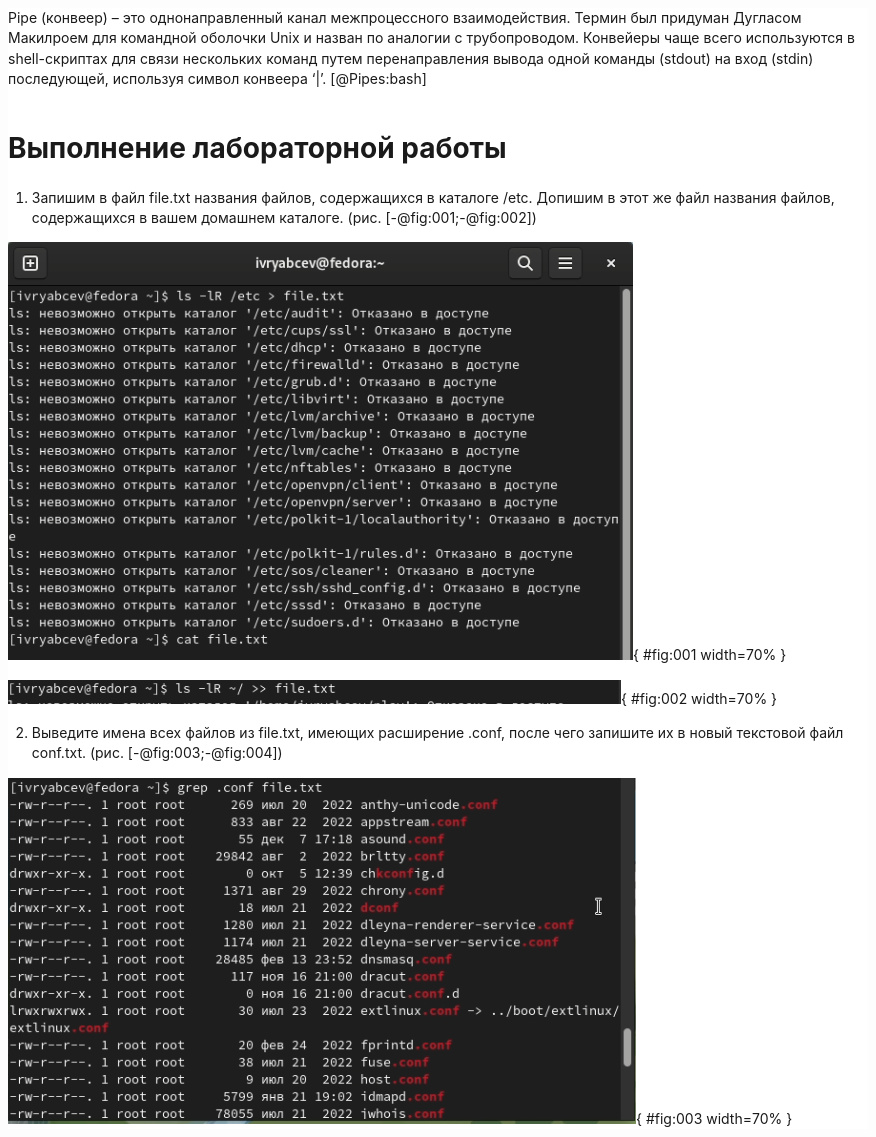 
Pipe (конвеер) – это однонаправленный канал межпроцессного взаимодействия. Термин был придуман Дугласом Макилроем для командной оболочки Unix и назван по аналогии с трубопроводом. Конвейеры чаще всего используются в shell-скриптах для связи нескольких команд путем перенаправления вывода одной команды (stdout) на вход (stdin) последующей, используя символ конвеера ‘|’. [@Pipes:bash]

# Выполнение лабораторной работы

1.  Запишим в файл file.txt названия файлов, содержащихся в каталоге /etc. Допишим в этот же файл названия файлов, содержащихся в вашем домашнем каталоге. (рис. [-@fig:001;-@fig:002])

![Запись названий файлов из каталога /etc в файл file.txt](image/1.PNG){ #fig:001 width=70% }

![Запись названий файлов из домашнего каталога в файл file.txt](image/2.PNG){ #fig:002 width=70% }


2. Выведите имена всех файлов из file.txt, имеющих расширение .conf, после чего
запишите их в новый текстовой файл conf.txt. (рис. [-@fig:003;-@fig:004])

![Имена файлов с расширением .conf](image/3.PNG){ #fig:003 width=70% }

